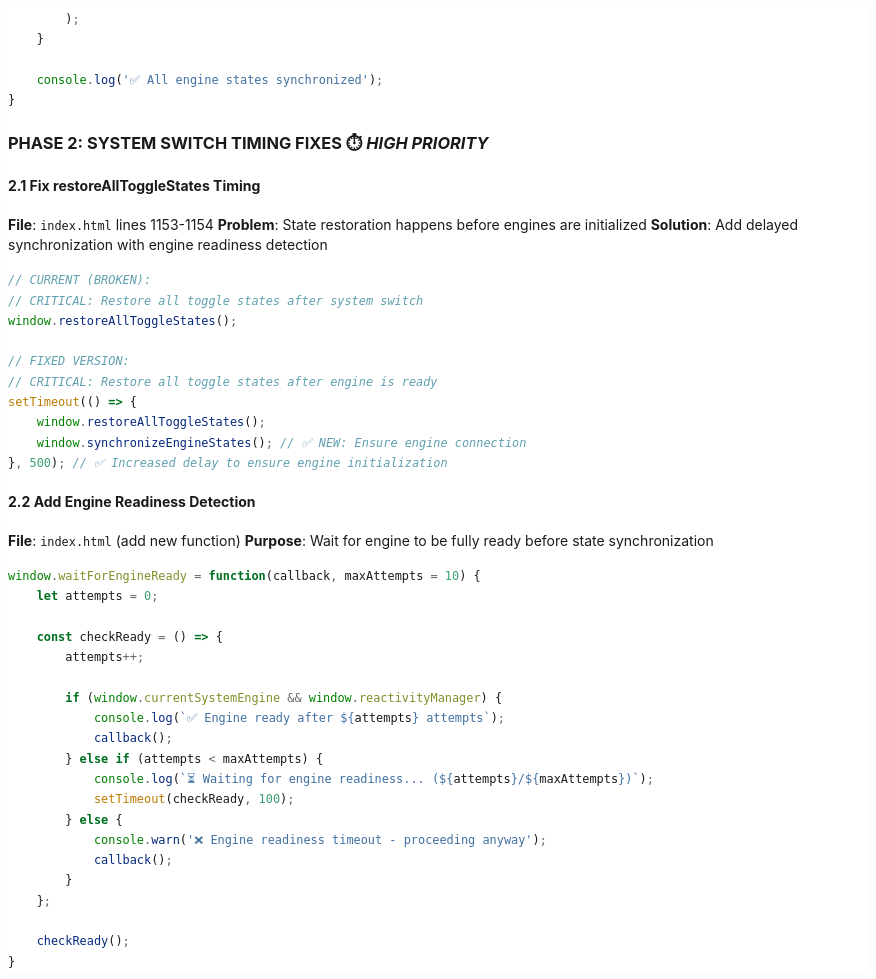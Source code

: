 ```javascript
        );
    }
    
    console.log('✅ All engine states synchronized');
}
```

### **PHASE 2: SYSTEM SWITCH TIMING FIXES** ⏱️ *HIGH PRIORITY*

#### **2.1 Fix restoreAllToggleStates Timing**

**File**: `index.html` lines 1153-1154
**Problem**: State restoration happens before engines are initialized
**Solution**: Add delayed synchronization with engine readiness detection

```javascript
// CURRENT (BROKEN):
// CRITICAL: Restore all toggle states after system switch
window.restoreAllToggleStates();

// FIXED VERSION:
// CRITICAL: Restore all toggle states after engine is ready
setTimeout(() => {
    window.restoreAllToggleStates();
    window.synchronizeEngineStates(); // ✅ NEW: Ensure engine connection
}, 500); // ✅ Increased delay to ensure engine initialization
```

#### **2.2 Add Engine Readiness Detection**

**File**: `index.html` (add new function)
**Purpose**: Wait for engine to be fully ready before state synchronization

```javascript
window.waitForEngineReady = function(callback, maxAttempts = 10) {
    let attempts = 0;
    
    const checkReady = () => {
        attempts++;
        
        if (window.currentSystemEngine && window.reactivityManager) {
            console.log(`✅ Engine ready after ${attempts} attempts`);
            callback();
        } else if (attempts < maxAttempts) {
            console.log(`⏳ Waiting for engine readiness... (${attempts}/${maxAttempts})`);
            setTimeout(checkReady, 100);
        } else {
            console.warn('❌ Engine readiness timeout - proceeding anyway');
            callback();
        }
    };
    
    checkReady();
}
```
